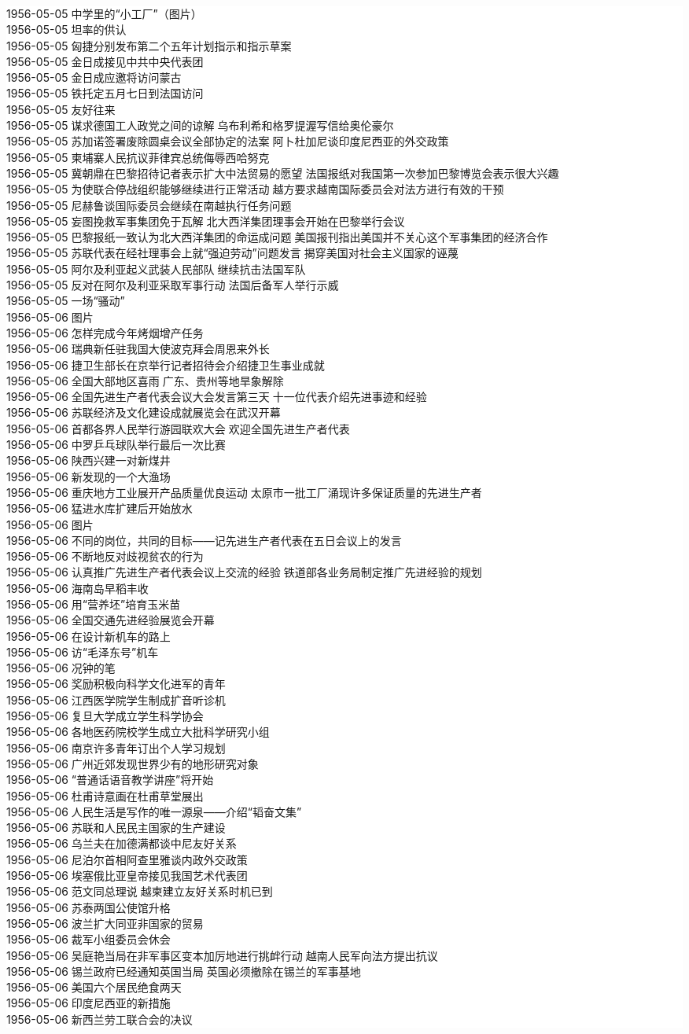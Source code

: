 1956-05-05 中学里的“小工厂”（图片）  
1956-05-05 坦率的供认  
1956-05-05 匈捷分别发布第二个五年计划指示和指示草案  
1956-05-05 金日成接见中共中央代表团  
1956-05-05 金日成应邀将访问蒙古  
1956-05-05 铁托定五月七日到法国访问  
1956-05-05 友好往来  
1956-05-05 谋求德国工人政党之间的谅解  乌布利希和格罗提渥写信给奥伦豪尔  
1956-05-05 苏加诺签署废除圆桌会议全部协定的法案  阿卜杜加尼谈印度尼西亚的外交政策  
1956-05-05 柬埔寨人民抗议菲律宾总统侮辱西哈努克  
1956-05-05 冀朝鼎在巴黎招待记者表示扩大中法贸易的愿望  法国报纸对我国第一次参加巴黎博览会表示很大兴趣  
1956-05-05 为使联合停战组织能够继续进行正常活动  越方要求越南国际委员会对法方进行有效的干预  
1956-05-05 尼赫鲁谈国际委员会继续在南越执行任务问题  
1956-05-05 妄图挽救军事集团免于瓦解  北大西洋集团理事会开始在巴黎举行会议  
1956-05-05 巴黎报纸一致认为北大西洋集团的命运成问题  美国报刊指出美国并不关心这个军事集团的经济合作  
1956-05-05 苏联代表在经社理事会上就“强迫劳动”问题发言  揭穿美国对社会主义国家的诬蔑  
1956-05-05 阿尔及利亚起义武装人民部队  继续抗击法国军队  
1956-05-05 反对在阿尔及利亚采取军事行动  法国后备军人举行示威  
1956-05-05 一场“骚动”  
1956-05-06 图片  
1956-05-06 怎样完成今年烤烟增产任务  
1956-05-06 瑞典新任驻我国大使波克拜会周恩来外长  
1956-05-06 捷卫生部长在京举行记者招待会介绍捷卫生事业成就  
1956-05-06 全国大部地区喜雨  广东、贵州等地旱象解除  
1956-05-06 全国先进生产者代表会议大会发言第三天  十一位代表介绍先进事迹和经验  
1956-05-06 苏联经济及文化建设成就展览会在武汉开幕  
1956-05-06 首都各界人民举行游园联欢大会  欢迎全国先进生产者代表  
1956-05-06 中罗乒乓球队举行最后一次比赛  
1956-05-06 陕西兴建一对新煤井  
1956-05-06 新发现的一个大渔场  
1956-05-06 重庆地方工业展开产品质量优良运动  太原市一批工厂涌现许多保证质量的先进生产者  
1956-05-06 猛进水库扩建后开始放水  
1956-05-06 图片  
1956-05-06 不同的岗位，共同的目标——记先进生产者代表在五日会议上的发言  
1956-05-06 不断地反对歧视贫农的行为  
1956-05-06 认真推广先进生产者代表会议上交流的经验  铁道部各业务局制定推广先进经验的规划  
1956-05-06 海南岛早稻丰收  
1956-05-06 用“营养坯”培育玉米苗  
1956-05-06 全国交通先进经验展览会开幕  
1956-05-06 在设计新机车的路上  
1956-05-06 访“毛泽东号”机车  
1956-05-06 况钟的笔  
1956-05-06 奖励积极向科学文化进军的青年  
1956-05-06 江西医学院学生制成扩音听诊机  
1956-05-06 复旦大学成立学生科学协会  
1956-05-06 各地医药院校学生成立大批科学研究小组  
1956-05-06 南京许多青年订出个人学习规划  
1956-05-06 广州近郊发现世界少有的地形研究对象  
1956-05-06 “普通话语音教学讲座”将开始  
1956-05-06 杜甫诗意画在杜甫草堂展出  
1956-05-06 人民生活是写作的唯一源泉——介绍“韬奋文集”  
1956-05-06 苏联和人民民主国家的生产建设  
1956-05-06 乌兰夫在加德满都谈中尼友好关系  
1956-05-06 尼泊尔首相阿查里雅谈内政外交政策  
1956-05-06 埃塞俄比亚皇帝接见我国艺术代表团  
1956-05-06 范文同总理说  越柬建立友好关系时机已到  
1956-05-06 苏泰两国公使馆升格  
1956-05-06 波兰扩大同亚非国家的贸易  
1956-05-06 裁军小组委员会休会  
1956-05-06 吴庭艳当局在非军事区变本加厉地进行挑衅行动  越南人民军向法方提出抗议  
1956-05-06 锡兰政府已经通知英国当局  英国必须撤除在锡兰的军事基地  
1956-05-06 美国六个居民绝食两天  
1956-05-06 印度尼西亚的新措施  
1956-05-06 新西兰劳工联合会的决议  
